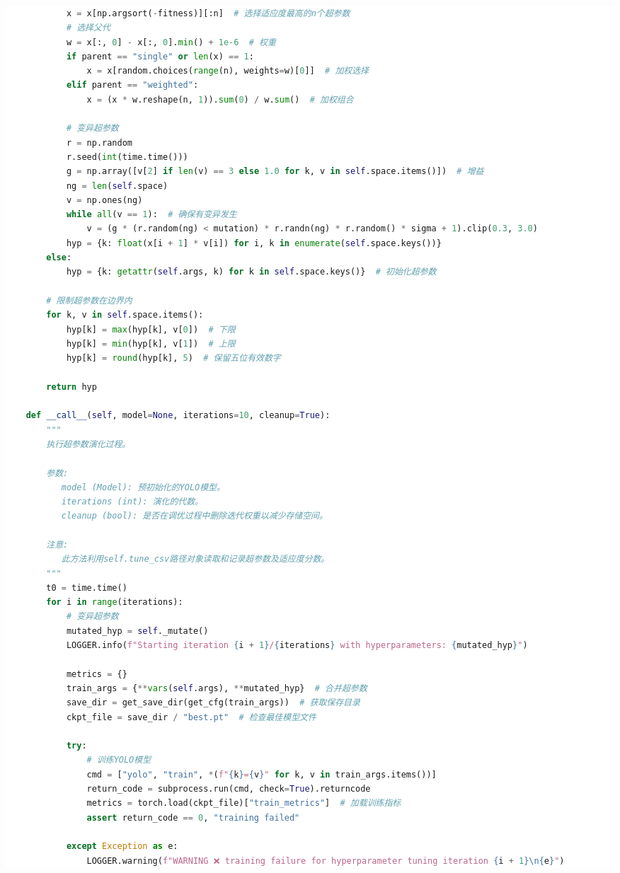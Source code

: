 ```python
            x = x[np.argsort(-fitness)][:n]  # 选择适应度最高的n个超参数
            # 选择父代
            w = x[:, 0] - x[:, 0].min() + 1e-6  # 权重
            if parent == "single" or len(x) == 1:
                x = x[random.choices(range(n), weights=w)[0]]  # 加权选择
            elif parent == "weighted":
                x = (x * w.reshape(n, 1)).sum(0) / w.sum()  # 加权组合

            # 变异超参数
            r = np.random
            r.seed(int(time.time()))
            g = np.array([v[2] if len(v) == 3 else 1.0 for k, v in self.space.items()])  # 增益
            ng = len(self.space)
            v = np.ones(ng)
            while all(v == 1):  # 确保有变异发生
                v = (g * (r.random(ng) < mutation) * r.randn(ng) * r.random() * sigma + 1).clip(0.3, 3.0)
            hyp = {k: float(x[i + 1] * v[i]) for i, k in enumerate(self.space.keys())}
        else:
            hyp = {k: getattr(self.args, k) for k in self.space.keys()}  # 初始化超参数

        # 限制超参数在边界内
        for k, v in self.space.items():
            hyp[k] = max(hyp[k], v[0])  # 下限
            hyp[k] = min(hyp[k], v[1])  # 上限
            hyp[k] = round(hyp[k], 5)  # 保留五位有效数字

        return hyp

    def __call__(self, model=None, iterations=10, cleanup=True):
        """
        执行超参数演化过程。

        参数:
           model (Model): 预初始化的YOLO模型。
           iterations (int): 演化的代数。
           cleanup (bool): 是否在调优过程中删除迭代权重以减少存储空间。

        注意:
           此方法利用self.tune_csv路径对象读取和记录超参数及适应度分数。
        """
        t0 = time.time()
        for i in range(iterations):
            # 变异超参数
            mutated_hyp = self._mutate()
            LOGGER.info(f"Starting iteration {i + 1}/{iterations} with hyperparameters: {mutated_hyp}")

            metrics = {}
            train_args = {**vars(self.args), **mutated_hyp}  # 合并超参数
            save_dir = get_save_dir(get_cfg(train_args))  # 获取保存目录
            ckpt_file = save_dir / "best.pt"  # 检查最佳模型文件

            try:
                # 训练YOLO模型
                cmd = ["yolo", "train", *(f"{k}={v}" for k, v in train_args.items())]
                return_code = subprocess.run(cmd, check=True).returncode
                metrics = torch.load(ckpt_file)["train_metrics"]  # 加载训练指标
                assert return_code == 0, "training failed"

            except Exception as e:
                LOGGER.warning(f"WARNING ❌️ training failure for hyperparameter tuning iteration {i + 1}\n{e}")
```